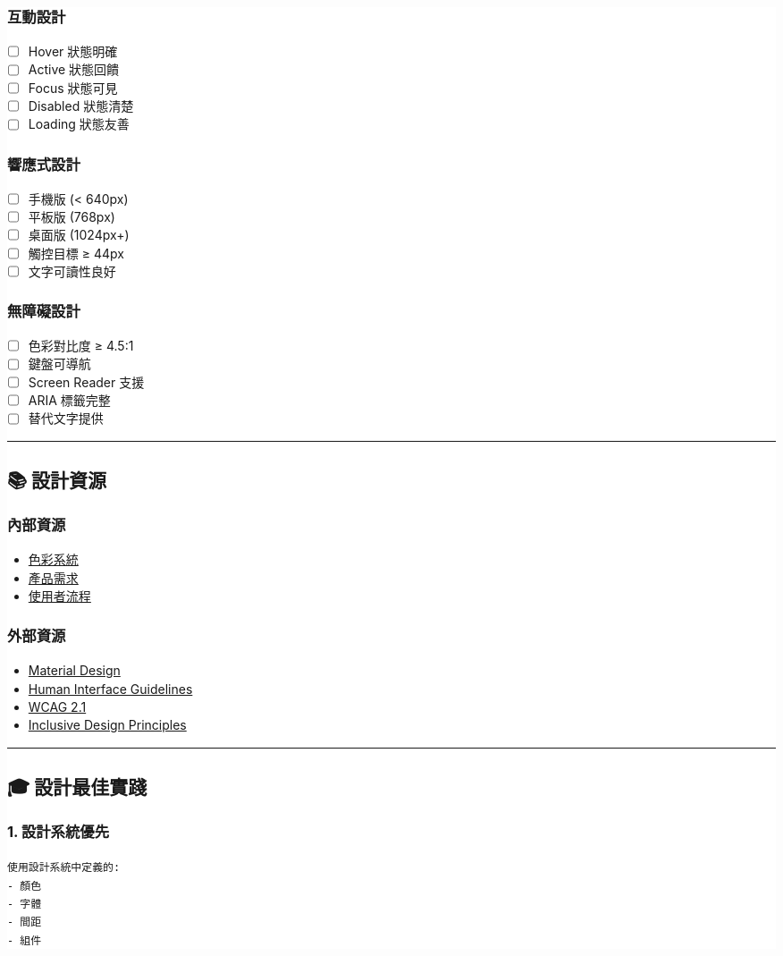 ### 互動設計
- [ ] Hover 狀態明確
- [ ] Active 狀態回饋
- [ ] Focus 狀態可見
- [ ] Disabled 狀態清楚
- [ ] Loading 狀態友善

### 響應式設計
- [ ] 手機版 (< 640px)
- [ ] 平板版 (768px)
- [ ] 桌面版 (1024px+)
- [ ] 觸控目標 ≥ 44px
- [ ] 文字可讀性良好

### 無障礙設計
- [ ] 色彩對比度 ≥ 4.5:1
- [ ] 鍵盤可導航
- [ ] Screen Reader 支援
- [ ] ARIA 標籤完整
- [ ] 替代文字提供

---

## 📚 設計資源

### 內部資源
- [色彩系統](./2025-10-03_18:35:50_color-system-and-login-ux.md#色彩系統設計)
- [產品需求](../pm/01_product_requirements.md)
- [使用者流程](../pm/02_user_flow.md)

### 外部資源
- [Material Design](https://material.io/design)
- [Human Interface Guidelines](https://developer.apple.com/design/)
- [WCAG 2.1](https://www.w3.org/WAI/WCAG21/quickref/)
- [Inclusive Design Principles](https://inclusivedesignprinciples.org/)

---

## 🎓 設計最佳實踐

### 1. 設計系統優先
```
使用設計系統中定義的:
- 顏色
- 字體
- 間距
- 組件
```
